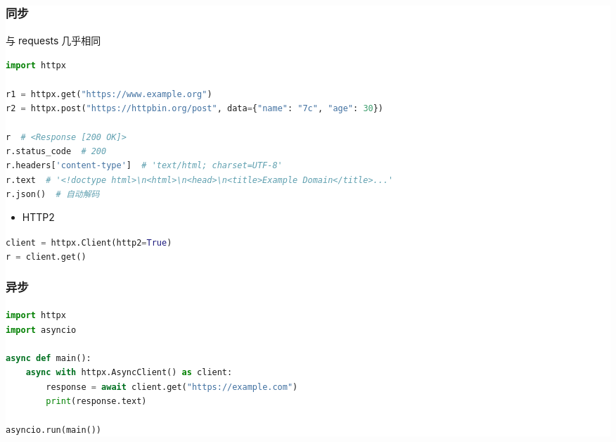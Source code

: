 ### 同步

与 requests 几乎相同

```python
import httpx

r1 = httpx.get("https://www.example.org")
r2 = httpx.post("https://httpbin.org/post", data={"name": "7c", "age": 30})

r  # <Response [200 OK]>
r.status_code  # 200
r.headers['content-type']  # 'text/html; charset=UTF-8'
r.text  # '<!doctype html>\n<html>\n<head>\n<title>Example Domain</title>...'
r.json()  # 自动解码
```

- HTTP2

```python
client = httpx.Client(http2=True)
r = client.get()
```

### 异步

```python
import httpx
import asyncio

async def main():
    async with httpx.AsyncClient() as client:
        response = await client.get("https://example.com")
        print(response.text)

asyncio.run(main())
```
